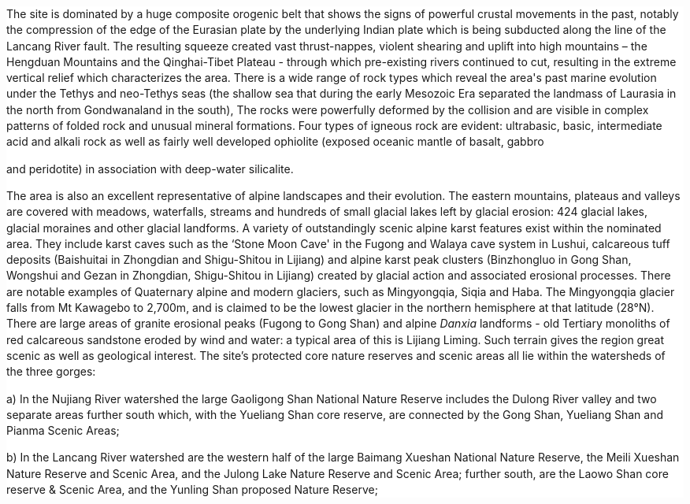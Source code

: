 The site is dominated by a huge composite orogenic belt that shows the
signs of powerful crustal movements in the past, notably the compression
of the edge of the Eurasian plate by the underlying Indian plate which
is being subducted along the line of the Lancang River fault. The
resulting squeeze created vast thrust-nappes, violent shearing and
uplift into high mountains – the Hengduan Mountains and the
Qinghai-Tibet Plateau - through which pre-existing rivers continued to
cut, resulting in the extreme vertical relief which characterizes the
area. There is a wide range of rock types which reveal the area's past
marine evolution under the Tethys and neo-Tethys seas (the shallow sea
that during the early Mesozoic Era separated the landmass of Laurasia in
the north from Gondwanaland in the south), The rocks were powerfully
deformed by the collision and are visible in complex patterns of folded
rock and unusual mineral formations. Four types of igneous rock are
evident: ultrabasic, basic, intermediate acid and alkali rock as well as
fairly well developed ophiolite (exposed oceanic mantle of basalt,
gabbro

and peridotite) in association with deep-water silicalite.

The area is also an excellent representative of alpine landscapes and
their evolution. The eastern mountains, plateaus and valleys are covered
with meadows, waterfalls, streams and hundreds of small glacial lakes
left by glacial erosion: 424 glacial lakes, glacial moraines and other
glacial landforms. A variety of outstandingly scenic alpine karst
features exist within the nominated area. They include karst caves such
as the ‘Stone Moon Cave' in the Fugong and Walaya cave system in Lushui,
calcareous tuff deposits (Baishuitai in Zhongdian and Shigu-Shitou in
Lijiang) and alpine karst peak clusters (Binzhongluo in Gong Shan,
Wongshui and Gezan in Zhongdian, Shigu-Shitou in Lijiang) created by
glacial action and associated erosional processes. There are notable
examples of Quaternary alpine and modern glaciers, such as Mingyongqia,
Siqia and Haba. The Mingyongqia glacier falls from Mt Kawagebo to
2,700m, and is claimed to be the lowest glacier in the northern
hemisphere at that latitude (28°N). There are large areas of granite
erosional peaks (Fugong to Gong Shan) and alpine *Danxia* landforms -
old Tertiary monoliths of red calcareous sandstone eroded by wind and
water: a typical area of this is Lijiang Liming. Such terrain gives the
region great scenic as well as geological interest. The site’s protected
core nature reserves and scenic areas all lie within the watersheds of
the three gorges:

a\) In the Nujiang River watershed the large Gaoligong Shan National
Nature Reserve includes the Dulong River valley and two separate areas
further south which, with the Yueliang Shan core reserve, are connected
by the Gong Shan, Yueliang Shan and Pianma Scenic Areas;

b\) In the Lancang River watershed are the western half of the large
Baimang Xueshan National Nature Reserve, the Meili Xueshan Nature
Reserve and Scenic Area, and the Julong Lake Nature Reserve and Scenic
Area; further south, are the Laowo Shan core reserve & Scenic Area, and
the Yunling Shan proposed Nature Reserve;
